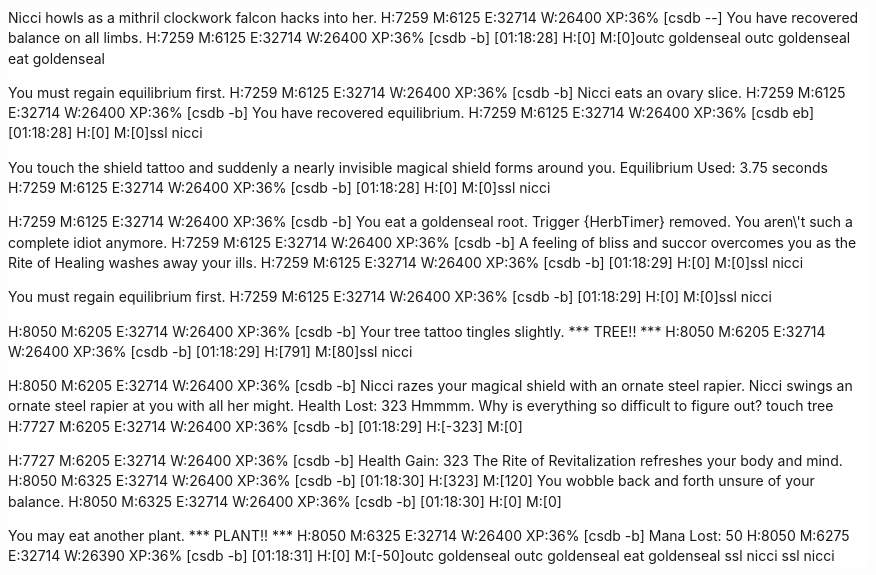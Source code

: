 Nicci howls as a mithril clockwork falcon hacks into her.
H:7259 M:6125 E:32714 W:26400 XP:36% [csdb --]
You have recovered balance on all limbs.
H:7259 M:6125 E:32714 W:26400 XP:36% [csdb -b] [01:18:28] H:[0]  M:[0]outc goldenseal
outc goldenseal
eat goldenseal

You must regain equilibrium first.
H:7259 M:6125 E:32714 W:26400 XP:36% [csdb -b]
Nicci eats an ovary slice.
H:7259 M:6125 E:32714 W:26400 XP:36% [csdb -b]
You have recovered equilibrium.
H:7259 M:6125 E:32714 W:26400 XP:36% [csdb eb] [01:18:28] H:[0]  M:[0]ssl nicci

You touch the shield tattoo and suddenly a nearly invisible magical shield forms around you.
Equilibrium Used: 3.75 seconds
H:7259 M:6125 E:32714 W:26400 XP:36% [csdb -b] [01:18:28] H:[0]  M:[0]ssl nicci

H:7259 M:6125 E:32714 W:26400 XP:36% [csdb -b]
You eat a goldenseal root.
Trigger {HerbTimer} removed.
You aren\\'t such a complete idiot anymore.
H:7259 M:6125 E:32714 W:26400 XP:36% [csdb -b]
A feeling of bliss and succor overcomes you as the Rite of Healing washes away your ills.
H:7259 M:6125 E:32714 W:26400 XP:36% [csdb -b] [01:18:29] H:[0]  M:[0]ssl nicci

You must regain equilibrium first.
H:7259 M:6125 E:32714 W:26400 XP:36% [csdb -b] [01:18:29] H:[0]  M:[0]ssl nicci

H:8050 M:6205 E:32714 W:26400 XP:36% [csdb -b]
Your tree tattoo tingles slightly.
*** TREE!! ***
H:8050 M:6205 E:32714 W:26400 XP:36% [csdb -b] [01:18:29] H:[791]  M:[80]ssl nicci

H:8050 M:6205 E:32714 W:26400 XP:36% [csdb -b]
Nicci razes your magical shield with an ornate steel rapier.
Nicci swings an ornate steel rapier at you with all her might.
Health Lost: 323
Hmmmm. Why is everything so difficult to figure out?
touch tree
H:7727 M:6205 E:32714 W:26400 XP:36% [csdb -b] [01:18:29] H:[-323]   M:[0]

H:7727 M:6205 E:32714 W:26400 XP:36% [csdb -b]
Health Gain: 323
The Rite of Revitalization refreshes your body and mind.
H:8050 M:6325 E:32714 W:26400 XP:36% [csdb -b] [01:18:30] H:[323]  M:[120]
You wobble back and forth unsure of your balance.
H:8050 M:6325 E:32714 W:26400 XP:36% [csdb -b] [01:18:30] H:[0]  M:[0]

You may eat another plant.
*** PLANT!! ***
H:8050 M:6325 E:32714 W:26400 XP:36% [csdb -b]
Mana Lost: 50
H:8050 M:6275 E:32714 W:26390 XP:36% [csdb -b] [01:18:31] H:[0]  M:[-50]outc goldenseal
outc goldenseal
eat goldenseal
ssl nicci
ssl nicci
